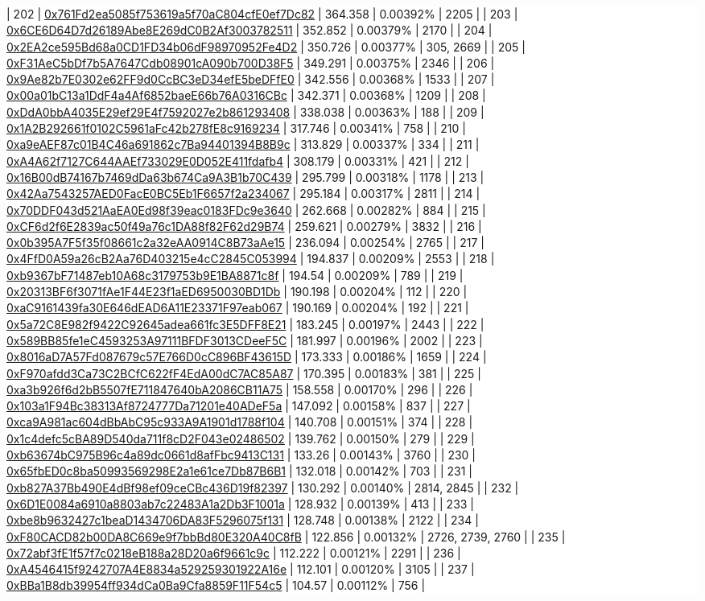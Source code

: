 | 202 | [0x761Fd2ea5085f753619a5f70aC804cfE0ef7Dc82](https://debank.com/profile/0x761Fd2ea5085f753619a5f70aC804cfE0ef7Dc82?chain=base) | 364.358 | 0.00392% | 2205 |
| 203 | [0x6CE6D64D7d26189Abe8E269dC0B2Af3003782511](https://debank.com/profile/0x6CE6D64D7d26189Abe8E269dC0B2Af3003782511?chain=base) | 352.852 | 0.00379% | 2170 |
| 204 | [0x2EA2ce595Bd68a0CD1FD34b06dF98970952Fe4D2](https://debank.com/profile/0x2EA2ce595Bd68a0CD1FD34b06dF98970952Fe4D2?chain=base) | 350.726 | 0.00377% | 305, 2669 |
| 205 | [0xF31AeC5bDf7b5A7647Cdb08901cA090b700D38F5](https://debank.com/profile/0xF31AeC5bDf7b5A7647Cdb08901cA090b700D38F5?chain=base) | 349.291 | 0.00375% | 2346 |
| 206 | [0x9Ae82b7E0302e62FF9d0CcBC3eD34efE5beDFfE0](https://debank.com/profile/0x9Ae82b7E0302e62FF9d0CcBC3eD34efE5beDFfE0?chain=base) | 342.556 | 0.00368% | 1533 |
| 207 | [0x00a01bC13a1DdF4a4Af6852baeE66b76A0316CBc](https://debank.com/profile/0x00a01bC13a1DdF4a4Af6852baeE66b76A0316CBc?chain=base) | 342.371 | 0.00368% | 1209 |
| 208 | [0xDdA0bbA4035E29ef29E4f7592027e2b861293408](https://debank.com/profile/0xDdA0bbA4035E29ef29E4f7592027e2b861293408?chain=base) | 338.038 | 0.00363% | 188 |
| 209 | [0x1A2B292661f0102C5961aFc42b278fE8c9169234](https://debank.com/profile/0x1A2B292661f0102C5961aFc42b278fE8c9169234?chain=base) | 317.746 | 0.00341% | 758 |
| 210 | [0xa9eAEF87c01B4C46a691862c7Ba94401394B8B9c](https://debank.com/profile/0xa9eAEF87c01B4C46a691862c7Ba94401394B8B9c?chain=base) | 313.829 | 0.00337% | 334 |
| 211 | [0xA4A62f7127C644AAEf733029E0D052E411fdafb4](https://debank.com/profile/0xA4A62f7127C644AAEf733029E0D052E411fdafb4?chain=base) | 308.179 | 0.00331% | 421 |
| 212 | [0x16B00dB74167b7469dDa63b674Ca9A3B1b70C439](https://debank.com/profile/0x16B00dB74167b7469dDa63b674Ca9A3B1b70C439?chain=base) | 295.799 | 0.00318% | 1178 |
| 213 | [0x42Aa7543257AED0FacE0BC5Eb1F6657f2a234067](https://debank.com/profile/0x42Aa7543257AED0FacE0BC5Eb1F6657f2a234067?chain=base) | 295.184 | 0.00317% | 2811 |
| 214 | [0x70DDF043d521AaEA0Ed98f39eac0183FDc9e3640](https://debank.com/profile/0x70DDF043d521AaEA0Ed98f39eac0183FDc9e3640?chain=base) | 262.668 | 0.00282% | 884 |
| 215 | [0xCF6d2f6E2839ac50f49a76c1DA88f82F62d29B74](https://debank.com/profile/0xCF6d2f6E2839ac50f49a76c1DA88f82F62d29B74?chain=base) | 259.621 | 0.00279% | 3832 |
| 216 | [0x0b395A7F5f35f08661c2a32eAA0914C8B73aAe15](https://debank.com/profile/0x0b395A7F5f35f08661c2a32eAA0914C8B73aAe15?chain=base) | 236.094 | 0.00254% | 2765 |
| 217 | [0x4FfD0A59a26cB2Aa76D403215e4cC2845C053994](https://debank.com/profile/0x4FfD0A59a26cB2Aa76D403215e4cC2845C053994?chain=base) | 194.837 | 0.00209% | 2553 |
| 218 | [0xb9367bF71487eb10A68c3179753b9E1BA8871c8f](https://debank.com/profile/0xb9367bF71487eb10A68c3179753b9E1BA8871c8f?chain=base) | 194.54 | 0.00209% | 789 |
| 219 | [0x20313BF6f3071fAe1F44E23f1aED6950030BD1Db](https://debank.com/profile/0x20313BF6f3071fAe1F44E23f1aED6950030BD1Db?chain=base) | 190.198 | 0.00204% | 112 |
| 220 | [0xaC9161439fa30E646dEAD6A11E23371F97eab067](https://debank.com/profile/0xaC9161439fa30E646dEAD6A11E23371F97eab067?chain=base) | 190.169 | 0.00204% | 192 |
| 221 | [0x5a72C8E982f9422C92645adea661fc3E5DFF8E21](https://debank.com/profile/0x5a72C8E982f9422C92645adea661fc3E5DFF8E21?chain=base) | 183.245 | 0.00197% | 2443 |
| 222 | [0x589BB85fe1eC4593253A97111BFDF3013CDeeF5C](https://debank.com/profile/0x589BB85fe1eC4593253A97111BFDF3013CDeeF5C?chain=base) | 181.997 | 0.00196% | 2002 |
| 223 | [0x8016aD7A57Fd087679c57E766D0cC896BF43615D](https://debank.com/profile/0x8016aD7A57Fd087679c57E766D0cC896BF43615D?chain=base) | 173.333 | 0.00186% | 1659 |
| 224 | [0xF970afdd3Ca73C2BCfC622fF4EdA00dC7AC85A87](https://debank.com/profile/0xF970afdd3Ca73C2BCfC622fF4EdA00dC7AC85A87?chain=base) | 170.395 | 0.00183% | 381 |
| 225 | [0xa3b926f6d2bB5507fE711847640bA2086CB11A75](https://debank.com/profile/0xa3b926f6d2bB5507fE711847640bA2086CB11A75?chain=base) | 158.558 | 0.00170% | 296 |
| 226 | [0x103a1F94Bc38313Af8724777Da71201e40ADeF5a](https://debank.com/profile/0x103a1F94Bc38313Af8724777Da71201e40ADeF5a?chain=base) | 147.092 | 0.00158% | 837 |
| 227 | [0xca9A981ac604dBbAbC95c933A9A1901d1788f104](https://debank.com/profile/0xca9A981ac604dBbAbC95c933A9A1901d1788f104?chain=base) | 140.708 | 0.00151% | 374 |
| 228 | [0x1c4defc5cBA89D540da711f8cD2F043e02486502](https://debank.com/profile/0x1c4defc5cBA89D540da711f8cD2F043e02486502?chain=base) | 139.762 | 0.00150% | 279 |
| 229 | [0xb63674bC975B96c4a89dc0661d8afFbc9413C131](https://debank.com/profile/0xb63674bC975B96c4a89dc0661d8afFbc9413C131?chain=base) | 133.26 | 0.00143% | 3760 |
| 230 | [0x65fbED0c8ba50993569298E2a1e61ce7Db87B6B1](https://debank.com/profile/0x65fbED0c8ba50993569298E2a1e61ce7Db87B6B1?chain=base) | 132.018 | 0.00142% | 703 |
| 231 | [0xb827A37Bb490E4dBf98ef09ceCBc436D19f82397](https://debank.com/profile/0xb827A37Bb490E4dBf98ef09ceCBc436D19f82397?chain=base) | 130.292 | 0.00140% | 2814, 2845 |
| 232 | [0x6D1E0084a6910a8803ab7c22483A1a2Db3F1001a](https://debank.com/profile/0x6D1E0084a6910a8803ab7c22483A1a2Db3F1001a?chain=base) | 128.932 | 0.00139% | 413 |
| 233 | [0xbe8b9632427c1beaD1434706DA83F5296075f131](https://debank.com/profile/0xbe8b9632427c1beaD1434706DA83F5296075f131?chain=base) | 128.748 | 0.00138% | 2122 |
| 234 | [0xF80CACD82b00DA8C669e9f7bbBd80E320A40C8fB](https://debank.com/profile/0xF80CACD82b00DA8C669e9f7bbBd80E320A40C8fB?chain=base) | 122.856 | 0.00132% | 2726, 2739, 2760 |
| 235 | [0x72abf3fE1f57f7c0218eB188a28D20a6f9661c9c](https://debank.com/profile/0x72abf3fE1f57f7c0218eB188a28D20a6f9661c9c?chain=base) | 112.222 | 0.00121% | 2291 |
| 236 | [0xA4546415f9242707A4E8834a529259301922A16e](https://debank.com/profile/0xA4546415f9242707A4E8834a529259301922A16e?chain=base) | 112.101 | 0.00120% | 3105 |
| 237 | [0xBBa1B8db39954ff934dCa0Ba9Cfa8859F11F54c5](https://debank.com/profile/0xBBa1B8db39954ff934dCa0Ba9Cfa8859F11F54c5?chain=base) | 104.57 | 0.00112% | 756 |